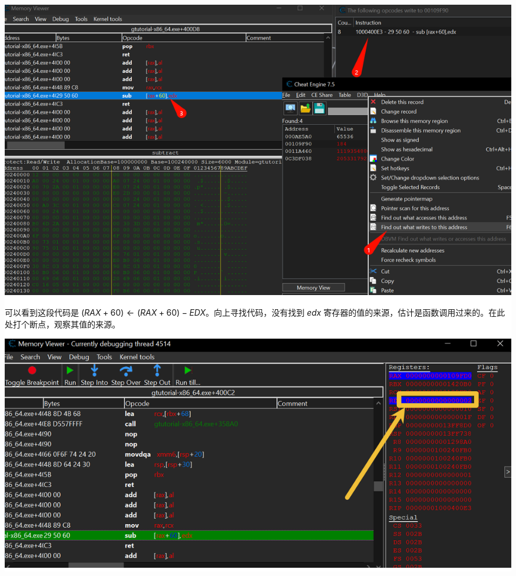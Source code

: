 ![image-20240814231824463](image-20240814231824463.png)

可以看到这段代码是 $(RAX+60) \leftarrow (RAX+60) - EDX$。向上寻找代码，没有找到 $edx$ 寄存器的值的来源，估计是函数调用过来的。在此处打个断点，观察其值的来源。

![image-20240814232510862](image-20240814232510862.png)
